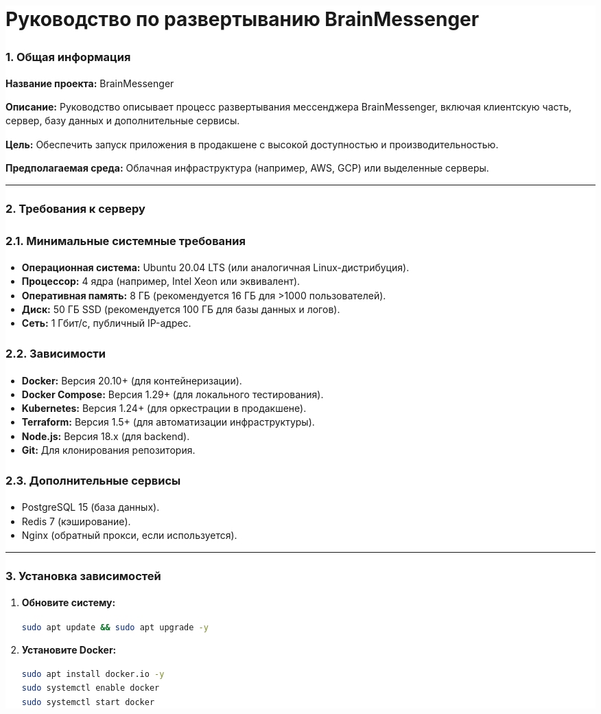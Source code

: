 # Руководство по развертыванию BrainMessenger

### 1. Общая информация

**Название проекта:** BrainMessenger

**Описание:** Руководство описывает процесс развертывания мессенджера BrainMessenger, включая клиентскую часть, сервер, базу данных и дополнительные сервисы.

**Цель:** Обеспечить запуск приложения в продакшене с высокой доступностью и производительностью.

**Предполагаемая среда:** Облачная инфраструктура (например, AWS, GCP) или выделенные серверы.

---

### 2. Требования к серверу

### 2.1. Минимальные системные требования

- **Операционная система:** Ubuntu 20.04 LTS (или аналогичная Linux-дистрибуция).
- **Процессор:** 4 ядра (например, Intel Xeon или эквивалент).
- **Оперативная память:** 8 ГБ (рекомендуется 16 ГБ для >1000 пользователей).
- **Диск:** 50 ГБ SSD (рекомендуется 100 ГБ для базы данных и логов).
- **Сеть:** 1 Гбит/с, публичный IP-адрес.

### 2.2. Зависимости

- **Docker:** Версия 20.10+ (для контейнеризации).
- **Docker Compose:** Версия 1.29+ (для локального тестирования).
- **Kubernetes:** Версия 1.24+ (для оркестрации в продакшене).
- **Terraform:** Версия 1.5+ (для автоматизации инфраструктуры).
- **Node.js:** Версия 18.x (для backend).
- **Git:** Для клонирования репозитория.

### 2.3. Дополнительные сервисы

- PostgreSQL 15 (база данных).
- Redis 7 (кэширование).
- Nginx (обратный прокси, если используется).

---

### 3. Установка зависимостей

1. **Обновите систему:**
    
    ```bash
    sudo apt update && sudo apt upgrade -y
    
    ```
    
2. **Установите Docker:**
    
    ```bash
    sudo apt install docker.io -y
    sudo systemctl enable docker
    sudo systemctl start docker
    